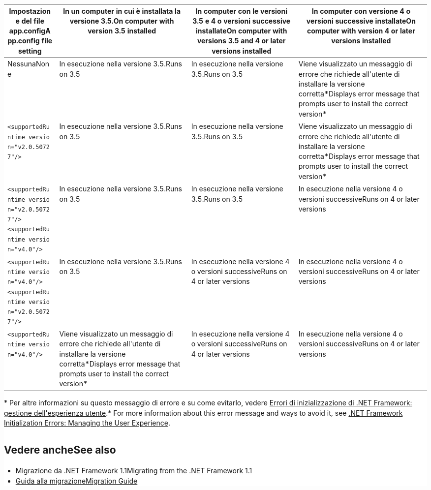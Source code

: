 |<span data-ttu-id="0fe59-142">Impostazione del file app.config</span><span class="sxs-lookup"><span data-stu-id="0fe59-142">App.config file setting</span></span>|<span data-ttu-id="0fe59-143">In un computer in cui è installata la versione 3.5.</span><span class="sxs-lookup"><span data-stu-id="0fe59-143">On computer with version 3.5 installed</span></span>|<span data-ttu-id="0fe59-144">In computer con le versioni 3.5 e 4 o versioni successive installate</span><span class="sxs-lookup"><span data-stu-id="0fe59-144">On computer with versions 3.5 and 4 or later versions installed</span></span>|<span data-ttu-id="0fe59-145">In computer con versione 4 o versioni successive installate</span><span class="sxs-lookup"><span data-stu-id="0fe59-145">On computer with version 4 or later versions installed</span></span>|
|-|-|-|-|
|<span data-ttu-id="0fe59-146">Nessuna</span><span class="sxs-lookup"><span data-stu-id="0fe59-146">None</span></span>|<span data-ttu-id="0fe59-147">In esecuzione nella versione 3.5.</span><span class="sxs-lookup"><span data-stu-id="0fe59-147">Runs on 3.5</span></span>|<span data-ttu-id="0fe59-148">In esecuzione nella versione 3.5.</span><span class="sxs-lookup"><span data-stu-id="0fe59-148">Runs on 3.5</span></span>|<span data-ttu-id="0fe59-149">Viene visualizzato un messaggio di errore che richiede all'utente di installare la versione corretta\*</span><span class="sxs-lookup"><span data-stu-id="0fe59-149">Displays error message that prompts user to install the correct version\*</span></span>|
|`<supportedRuntime version="v2.0.50727"/>`|<span data-ttu-id="0fe59-150">In esecuzione nella versione 3.5.</span><span class="sxs-lookup"><span data-stu-id="0fe59-150">Runs on 3.5</span></span>|<span data-ttu-id="0fe59-151">In esecuzione nella versione 3.5.</span><span class="sxs-lookup"><span data-stu-id="0fe59-151">Runs on 3.5</span></span>|<span data-ttu-id="0fe59-152">Viene visualizzato un messaggio di errore che richiede all'utente di installare la versione corretta\*</span><span class="sxs-lookup"><span data-stu-id="0fe59-152">Displays error message that prompts user to install the correct version\*</span></span>|
|`<supportedRuntime version="v2.0.50727"/>` <br /> `<supportedRuntime version="v4.0"/>`|<span data-ttu-id="0fe59-153">In esecuzione nella versione 3.5.</span><span class="sxs-lookup"><span data-stu-id="0fe59-153">Runs on 3.5</span></span>|<span data-ttu-id="0fe59-154">In esecuzione nella versione 3.5.</span><span class="sxs-lookup"><span data-stu-id="0fe59-154">Runs on 3.5</span></span>|<span data-ttu-id="0fe59-155">In esecuzione nella versione 4 o versioni successive</span><span class="sxs-lookup"><span data-stu-id="0fe59-155">Runs on 4 or later versions</span></span>|
|`<supportedRuntime version="v4.0"/>` <br /> `<supportedRuntime version="v2.0.50727"/>`|<span data-ttu-id="0fe59-156">In esecuzione nella versione 3.5.</span><span class="sxs-lookup"><span data-stu-id="0fe59-156">Runs on 3.5</span></span>|<span data-ttu-id="0fe59-157">In esecuzione nella versione 4 o versioni successive</span><span class="sxs-lookup"><span data-stu-id="0fe59-157">Runs on 4 or later versions</span></span>|<span data-ttu-id="0fe59-158">In esecuzione nella versione 4 o versioni successive</span><span class="sxs-lookup"><span data-stu-id="0fe59-158">Runs on 4 or later versions</span></span>|
|`<supportedRuntime version="v4.0"/>`|<span data-ttu-id="0fe59-159">Viene visualizzato un messaggio di errore che richiede all'utente di installare la versione corretta\*</span><span class="sxs-lookup"><span data-stu-id="0fe59-159">Displays error message that prompts user to install the correct version\*</span></span>|<span data-ttu-id="0fe59-160">In esecuzione nella versione 4 o versioni successive</span><span class="sxs-lookup"><span data-stu-id="0fe59-160">Runs on 4 or later versions</span></span>|<span data-ttu-id="0fe59-161">In esecuzione nella versione 4 o versioni successive</span><span class="sxs-lookup"><span data-stu-id="0fe59-161">Runs on 4 or later versions</span></span>|

 <span data-ttu-id="0fe59-162">\* Per altre informazioni su questo messaggio di errore e su come evitarlo, vedere [Errori di inizializzazione di .NET Framework: gestione dell'esperienza utente](../deployment/initialization-errors-managing-the-user-experience.md).</span><span class="sxs-lookup"><span data-stu-id="0fe59-162">\* For more information about this error message and ways to avoid it, see [.NET Framework Initialization Errors: Managing the User Experience](../deployment/initialization-errors-managing-the-user-experience.md).</span></span>

## <a name="see-also"></a><span data-ttu-id="0fe59-163">Vedere anche</span><span class="sxs-lookup"><span data-stu-id="0fe59-163">See also</span></span>

- [<span data-ttu-id="0fe59-164">Migrazione da .NET Framework 1.1</span><span class="sxs-lookup"><span data-stu-id="0fe59-164">Migrating from the .NET Framework 1.1</span></span>](migrating-from-the-net-framework-1-1.md)
- [<span data-ttu-id="0fe59-165">Guida alla migrazione</span><span class="sxs-lookup"><span data-stu-id="0fe59-165">Migration Guide</span></span>](index.md)

